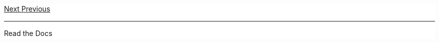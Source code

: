 <a href="../javascript/index.html" class="btn btn-neutral float-right" title="Javascript">Next <span class="icon icon-circle-arrow-right"></span></a> <a href="../html/index.html" class="btn btn-neutral" title="Html"><span class="icon icon-circle-arrow-left"></span> Previous</a>

---

<span class="rst-current-version" toggle="rst-current-version"> <span class="fa fa-book"> Read the Docs</span> <span class="fa fa-caret-down"></span> </span>
